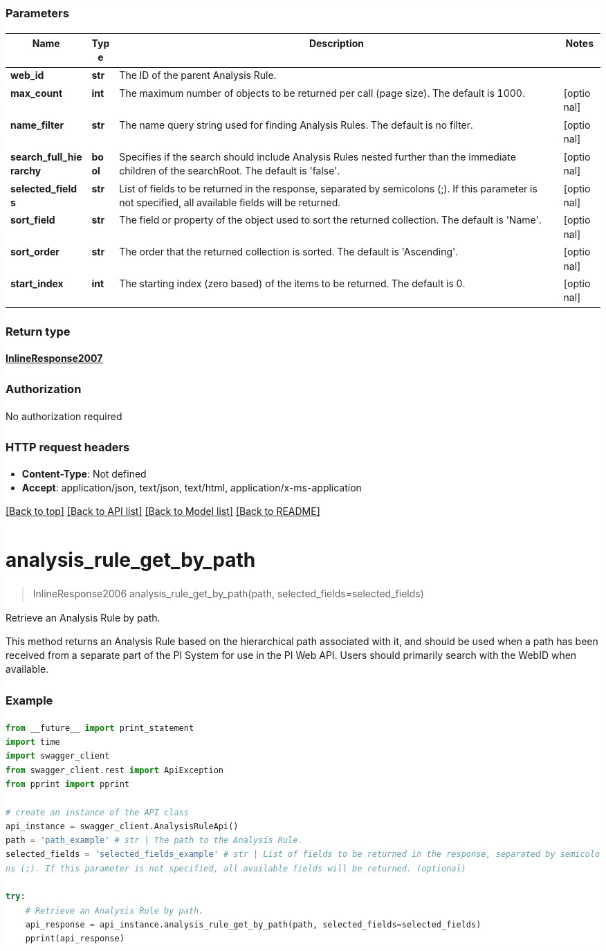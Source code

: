 ### Parameters

Name | Type | Description  | Notes
------------- | ------------- | ------------- | -------------
 **web_id** | **str**| The ID of the parent Analysis Rule. | 
 **max_count** | **int**| The maximum number of objects to be returned per call (page size). The default is 1000. | [optional] 
 **name_filter** | **str**| The name query string used for finding Analysis Rules. The default is no filter. | [optional] 
 **search_full_hierarchy** | **bool**| Specifies if the search should include Analysis Rules nested further than the immediate children of the searchRoot. The default is &#39;false&#39;. | [optional] 
 **selected_fields** | **str**| List of fields to be returned in the response, separated by semicolons (;). If this parameter is not specified, all available fields will be returned. | [optional] 
 **sort_field** | **str**| The field or property of the object used to sort the returned collection. The default is &#39;Name&#39;. | [optional] 
 **sort_order** | **str**| The order that the returned collection is sorted. The default is &#39;Ascending&#39;. | [optional] 
 **start_index** | **int**| The starting index (zero based) of the items to be returned. The default is 0. | [optional] 

### Return type

[**InlineResponse2007**](InlineResponse2007.md)

### Authorization

No authorization required

### HTTP request headers

 - **Content-Type**: Not defined
 - **Accept**: application/json, text/json, text/html, application/x-ms-application

[[Back to top]](#) [[Back to API list]](../README.md#documentation-for-api-endpoints) [[Back to Model list]](../README.md#documentation-for-models) [[Back to README]](../README.md)

# **analysis_rule_get_by_path**
> InlineResponse2006 analysis_rule_get_by_path(path, selected_fields=selected_fields)

Retrieve an Analysis Rule by path.

This method returns an Analysis Rule based on the hierarchical path associated with it, and should be used when a path has been received from a separate part of the PI System for use in the PI Web API. Users should primarily search with the WebID when available.

### Example 
```python
from __future__ import print_statement
import time
import swagger_client
from swagger_client.rest import ApiException
from pprint import pprint

# create an instance of the API class
api_instance = swagger_client.AnalysisRuleApi()
path = 'path_example' # str | The path to the Analysis Rule.
selected_fields = 'selected_fields_example' # str | List of fields to be returned in the response, separated by semicolons (;). If this parameter is not specified, all available fields will be returned. (optional)

try: 
    # Retrieve an Analysis Rule by path.
    api_response = api_instance.analysis_rule_get_by_path(path, selected_fields=selected_fields)
    pprint(api_response)
```